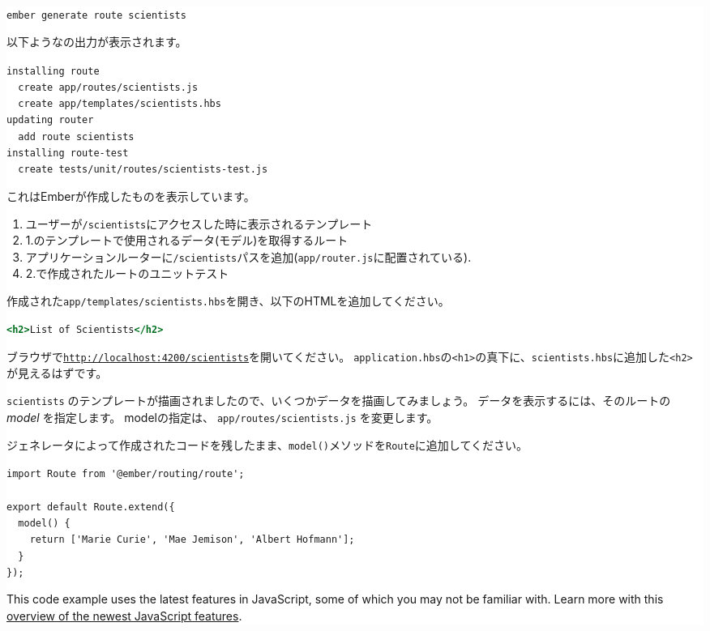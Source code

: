 ```sh
ember generate route scientists
```



以下ようなの出力が表示されます。

```text
installing route
  create app/routes/scientists.js
  create app/templates/scientists.hbs
updating router
  add route scientists
installing route-test
  create tests/unit/routes/scientists-test.js
```


これはEmberが作成したものを表示しています。



1. ユーザーが`/scientists`にアクセスした時に表示されるテンプレート
2. 1.のテンプレートで使用されるデータ(モデル)を取得するルート
3. アプリケーションルーターに`/scientists`パスを追加(`app/router.js`に配置されている).
4. 2.で作成されたルートのユニットテスト



作成された`app/templates/scientists.hbs`を開き、以下のHTMLを追加してください。

```app/templates/scientists.hbs
<h2>List of Scientists</h2>
```



ブラウザで[`http://localhost:4200/scientists`](http://localhost:4200/scientists)を開いてください。
`application.hbs`の`<h1>`の真下に、`scientists.hbs`に追加した`<h2>`が見えるはずです。



`scientists` のテンプレートが描画されましたので、いくつかデータを描画してみましょう。
データを表示するには、そのルートの _model_ を指定します。 modelの指定は、
`app/routes/scientists.js` を変更します。



ジェネレータによって作成されたコードを残したまま、`model()`メソッドを`Route`に追加してください。

```app/routes/scientists.js{+4,+5,+6}
import Route from '@ember/routing/route';

export default Route.extend({
  model() {
    return ['Marie Curie', 'Mae Jemison', 'Albert Hofmann'];
  }
});
```

This code example uses the latest features in JavaScript,
some of which you may not be familiar with.
Learn more with this [overview of the newest JavaScript features](https://ponyfoo.com/articles/es6).
